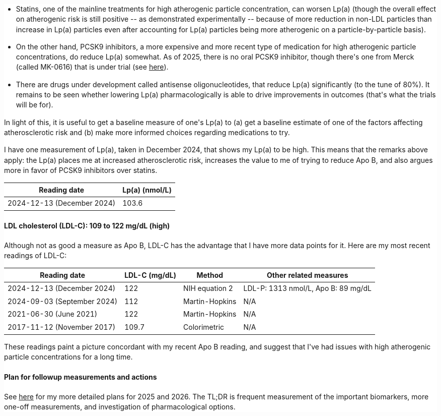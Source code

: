 * Statins, one of the mainline treatments for high atherogenic
  particle concentration, can worsen Lp(a) (though the overall effect
  on atherogenic risk is still positive -- as demonstrated
  experimentally -- because of more reduction in non-LDL particles
  than increase in Lp(a) particles even after accounting for Lp(a)
  particles being more atherogenic on a particle-by-particle basis).

* On the other hand, PCSK9 inhibitors, a more expensive and more
  recent type of medication for high atherogenic particle
  concentrations, do reduce Lp(a) somewhat. As of 2025, there is no
  oral PCSK9 inhibitor, though there's one from Merck (called MK-0616)
  that is under trial (see
  [here](https://www.merck.com/news/merck-initiates-phase-3-clinical-program-for-oral-pcsk9-inhibitor-candidate-mk-0616/)).

* There are drugs under development called antisense oligonucleotides,
  that reduce Lp(a) significantly (to the tune of 80%). It remains to
  be seen whether lowering Lp(a) pharmacologically is able to drive
  improvements in outcomes (that's what the trials will be for).

In light of this, it is useful to get a baseline measure of one's
Lp(a) to (a) get a baseline estimate of one of the factors affecting
atherosclerotic risk and (b) make more informed choices regarding
medications to try.

I have one measurement of Lp(a), taken in December 2024, that shows my
Lp(a) to be high. This means that the remarks above apply: the Lp(a)
places me at increased atherosclerotic risk, increases the value to
me of trying to reduce Apo B, and also argues more in favor of PCSK9
inhibitors over statins.

Reading date | Lp(a) (nmol/L)
-- | --
2024-12-13 (December 2024) | 103.6

#### LDL cholesterol (LDL-C): 109 to 122 mg/dL (high)

Although not as good a measure as Apo B, LDL-C has the advantage that
I have more data points for it. Here are my most recent readings of
LDL-C:

Reading date | LDL-C (mg/dL) | Method | Other related measures
-- | -- | -- | --
2024-12-13 (December 2024) | 122 | NIH equation 2 | LDL-P: 1313 nmol/L, Apo B: 89 mg/dL
2024-09-03 (September 2024) | 112 | Martin-Hopkins | N/A
2021-06-30 (June 2021) | 122 | Martin-Hopkins | N/A
2017-11-12 (November 2017) | 109.7 | Colorimetric | N/A

These readings paint a picture concordant with my recent Apo B
reading, and suggest that I've had issues with high atherogenic
particle concentrations for a long time.

#### Plan for followup measurements and actions

See [here](../notes/lipid-lowering-strategies.md) for my more detailed
plans for 2025 and 2026. The TL;DR is frequent measurement of the
important biomarkers, more one-off measurements, and investigation of
pharmacological options.
